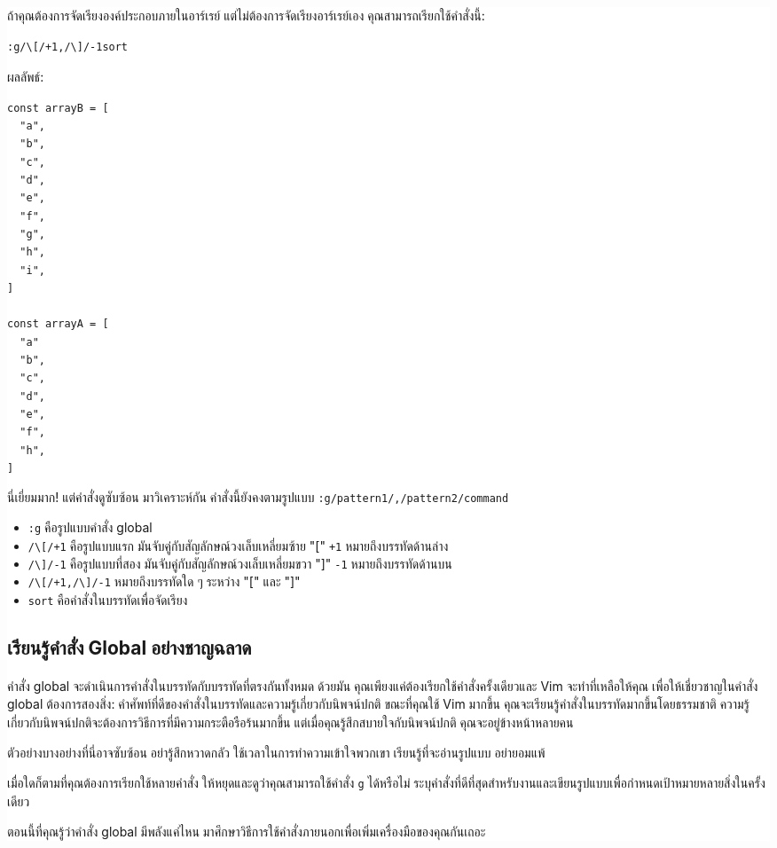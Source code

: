 ถ้าคุณต้องการจัดเรียงองค์ประกอบภายในอาร์เรย์ แต่ไม่ต้องการจัดเรียงอาร์เรย์เอง คุณสามารถเรียกใช้คำสั่งนี้:

```shell
:g/\[/+1,/\]/-1sort
```

ผลลัพธ์:

```shell
const arrayB = [
  "a",
  "b",
  "c",
  "d",
  "e",
  "f",
  "g",
  "h",
  "i",
]

const arrayA = [
  "a"
  "b",
  "c",
  "d",
  "e",
  "f",
  "h",
]
```

นี่เยี่ยมมาก! แต่คำสั่งดูซับซ้อน มาวิเคราะห์กัน คำสั่งนี้ยังคงตามรูปแบบ `:g/pattern1/,/pattern2/command`

- `:g` คือรูปแบบคำสั่ง global
- `/\[/+1` คือรูปแบบแรก มันจับคู่กับสัญลักษณ์วงเล็บเหลี่ยมซ้าย "[" `+1` หมายถึงบรรทัดด้านล่าง
- `/\]/-1` คือรูปแบบที่สอง มันจับคู่กับสัญลักษณ์วงเล็บเหลี่ยมขวา "]" `-1` หมายถึงบรรทัดด้านบน
- `/\[/+1,/\]/-1` หมายถึงบรรทัดใด ๆ ระหว่าง "[" และ "]"
- `sort` คือคำสั่งในบรรทัดเพื่อจัดเรียง

## เรียนรู้คำสั่ง Global อย่างชาญฉลาด

คำสั่ง global จะดำเนินการคำสั่งในบรรทัดกับบรรทัดที่ตรงกันทั้งหมด ด้วยมัน คุณเพียงแค่ต้องเรียกใช้คำสั่งครั้งเดียวและ Vim จะทำที่เหลือให้คุณ เพื่อให้เชี่ยวชาญในคำสั่ง global ต้องการสองสิ่ง: คำศัพท์ที่ดีของคำสั่งในบรรทัดและความรู้เกี่ยวกับนิพจน์ปกติ ขณะที่คุณใช้ Vim มากขึ้น คุณจะเรียนรู้คำสั่งในบรรทัดมากขึ้นโดยธรรมชาติ ความรู้เกี่ยวกับนิพจน์ปกติจะต้องการวิธีการที่มีความกระตือรือร้นมากขึ้น แต่เมื่อคุณรู้สึกสบายใจกับนิพจน์ปกติ คุณจะอยู่ข้างหน้าหลายคน

ตัวอย่างบางอย่างที่นี่อาจซับซ้อน อย่ารู้สึกหวาดกลัว ใช้เวลาในการทำความเข้าใจพวกเขา เรียนรู้ที่จะอ่านรูปแบบ อย่ายอมแพ้

เมื่อใดก็ตามที่คุณต้องการเรียกใช้หลายคำสั่ง ให้หยุดและดูว่าคุณสามารถใช้คำสั่ง `g` ได้หรือไม่ ระบุคำสั่งที่ดีที่สุดสำหรับงานและเขียนรูปแบบเพื่อกำหนดเป้าหมายหลายสิ่งในครั้งเดียว

ตอนนี้ที่คุณรู้ว่าคำสั่ง global มีพลังแค่ไหน มาศึกษาวิธีการใช้คำสั่งภายนอกเพื่อเพิ่มเครื่องมือของคุณกันเถอะ